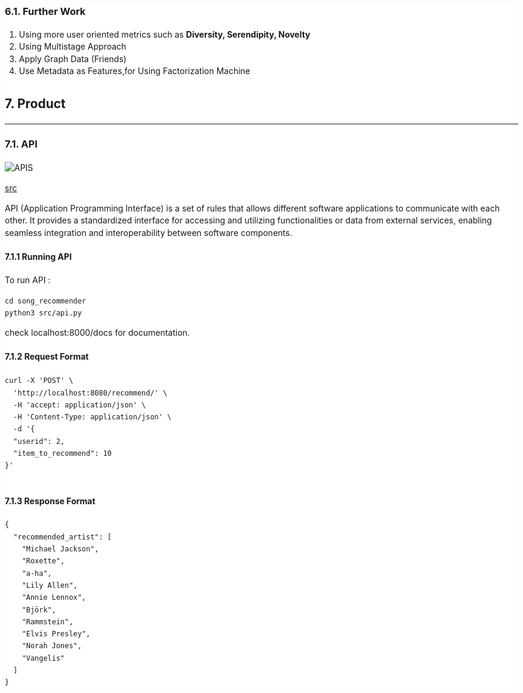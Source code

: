 ### 6.1. Further Work 
1. Using more user oriented metrics such as  **Diversity, Serendipity, Novelty**
2. Using Multistage Approach 
3. Apply Graph Data (Friends)
4. Use Metadata as Features,for Using Factorization Machine


## 7. Product 
___

### 7.1. API 
![APIS](https://cdn.ttgtmedia.com/rms/onlineimages/how_an_api_works-f_mobile.png)


[src](https://cdn.ttgtmedia.com/rms/onlineimages/how_an_api_works-f_mobile.png)

API (Application Programming Interface) is a set of rules that allows different software applications to communicate with each other. It provides a standardized interface for accessing and utilizing functionalities or data from external services, enabling seamless integration and interoperability between software components.



#### 7.1.1 Running API 

To run API : 

```
cd song_recommender
python3 src/api.py
```
check localhost:8000/docs for documentation.



#### 7.1.2 Request Format 

```
curl -X 'POST' \
  'http://localhost:8080/recommend/' \
  -H 'accept: application/json' \
  -H 'Content-Type: application/json' \
  -d '{
  "userid": 2,
  "item_to_recommend": 10
}'


```


#### 7.1.3 Response Format 
```
{
  "recommended_artist": [
    "Michael Jackson",
    "Roxette",
    "a-ha",
    "Lily Allen",
    "Annie Lennox",
    "Björk",
    "Rammstein",
    "Elvis Presley",
    "Norah Jones",
    "Vangelis"
  ]
}

```